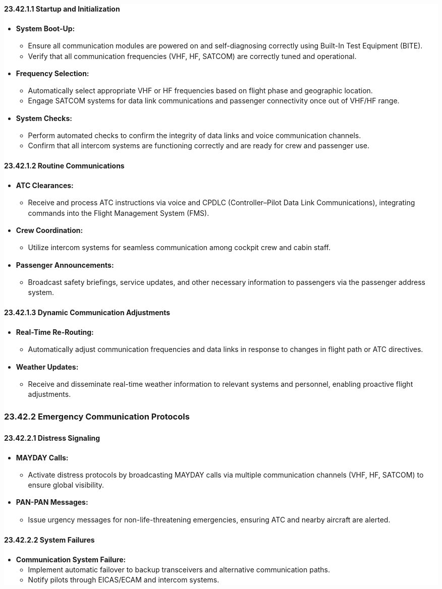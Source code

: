 #### **23.42.1.1 Startup and Initialization**

- **System Boot-Up:**
  - Ensure all communication modules are powered on and self-diagnosing correctly using Built-In Test Equipment (BITE).
  - Verify that all communication frequencies (VHF, HF, SATCOM) are correctly tuned and operational.
  
- **Frequency Selection:**
  - Automatically select appropriate VHF or HF frequencies based on flight phase and geographic location.
  - Engage SATCOM systems for data link communications and passenger connectivity once out of VHF/HF range.
  
- **System Checks:**
  - Perform automated checks to confirm the integrity of data links and voice communication channels.
  - Confirm that all intercom systems are functioning correctly and are ready for crew and passenger use.

#### **23.42.1.2 Routine Communications**

- **ATC Clearances:**
  - Receive and process ATC instructions via voice and CPDLC (Controller–Pilot Data Link Communications), integrating commands into the Flight Management System (FMS).
  
- **Crew Coordination:**
  - Utilize intercom systems for seamless communication among cockpit crew and cabin staff.
  
- **Passenger Announcements:**
  - Broadcast safety briefings, service updates, and other necessary information to passengers via the passenger address system.

#### **23.42.1.3 Dynamic Communication Adjustments**

- **Real-Time Re-Routing:**
  - Automatically adjust communication frequencies and data links in response to changes in flight path or ATC directives.
  
- **Weather Updates:**
  - Receive and disseminate real-time weather information to relevant systems and personnel, enabling proactive flight adjustments.

### **23.42.2 Emergency Communication Protocols**

#### **23.42.2.1 Distress Signaling**

- **MAYDAY Calls:**
  - Activate distress protocols by broadcasting MAYDAY calls via multiple communication channels (VHF, HF, SATCOM) to ensure global visibility.
  
- **PAN-PAN Messages:**
  - Issue urgency messages for non-life-threatening emergencies, ensuring ATC and nearby aircraft are alerted.

#### **23.42.2.2 System Failures**

- **Communication System Failure:**
  - Implement automatic failover to backup transceivers and alternative communication paths.
  - Notify pilots through EICAS/ECAM and intercom systems.
  